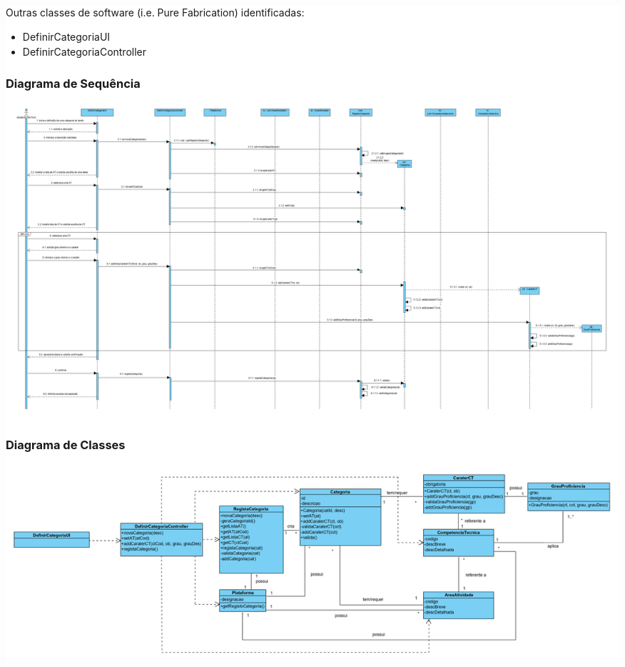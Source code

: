 Outras classes de software (i.e. Pure Fabrication) identificadas:  

 * DefinirCategoriaUI  
 * DefinirCategoriaController


###	Diagrama de Sequência

![UC3_SD.png](UC3_SD.png)

###	Diagrama de Classes

![UC3_CD.png](UC3_CD.png)

